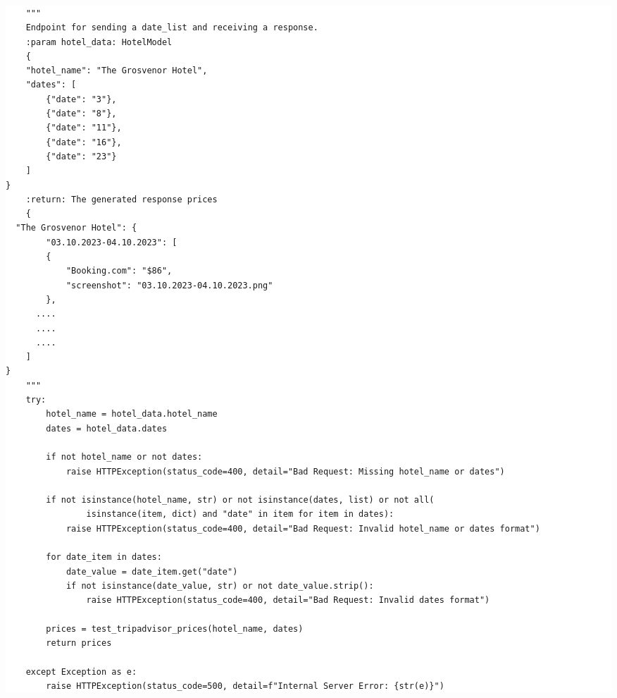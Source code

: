 ```
    """
    Endpoint for sending a date_list and receiving a response.
    :param hotel_data: HotelModel
    {
    "hotel_name": "The Grosvenor Hotel",
    "dates": [
        {"date": "3"},
        {"date": "8"},
        {"date": "11"},
        {"date": "16"},
        {"date": "23"}
    ]
}
    :return: The generated response prices
    {
  "The Grosvenor Hotel": {
        "03.10.2023-04.10.2023": [
        {
            "Booking.com": "$86",
            "screenshot": "03.10.2023-04.10.2023.png"
        },
      ....
      ....
      ....
    ]
}
    """
    try:
        hotel_name = hotel_data.hotel_name
        dates = hotel_data.dates

        if not hotel_name or not dates:
            raise HTTPException(status_code=400, detail="Bad Request: Missing hotel_name or dates")

        if not isinstance(hotel_name, str) or not isinstance(dates, list) or not all(
                isinstance(item, dict) and "date" in item for item in dates):
            raise HTTPException(status_code=400, detail="Bad Request: Invalid hotel_name or dates format")

        for date_item in dates:
            date_value = date_item.get("date")
            if not isinstance(date_value, str) or not date_value.strip():
                raise HTTPException(status_code=400, detail="Bad Request: Invalid dates format")

        prices = test_tripadvisor_prices(hotel_name, dates)
        return prices

    except Exception as e:
        raise HTTPException(status_code=500, detail=f"Internal Server Error: {str(e)}")
```
